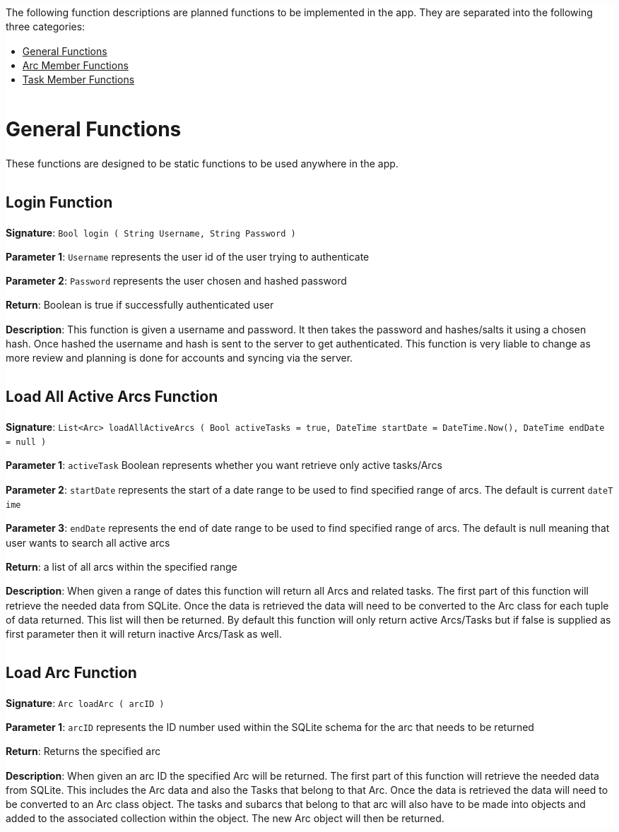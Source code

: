 The following function descriptions are planned functions to be implemented in the app. They are separated into the following three categories:
- [General Functions](#general-functions)
- [Arc Member Functions](#arc-member-functions)
- [Task Member Functions](#task-member-functions) 

# General Functions
These functions are designed to be static functions to be used anywhere in the app.

## Login Function
**Signature**: `Bool login ( String Username, String Password )`

**Parameter 1**: `Username` represents the user id of the user trying to authenticate

**Parameter 2**: `Password` represents the user chosen and hashed password

**Return**: Boolean is true if successfully authenticated user

**Description**: This function is given a username and password. It then takes the password and hashes/salts it using a chosen hash. Once hashed the username and hash is sent to the server to get authenticated. This function is very liable to change as more review and planning is done for accounts and syncing via the server.

## Load All Active Arcs Function
**Signature**: `List<Arc> loadAllActiveArcs ( Bool activeTasks = true, DateTime startDate = DateTime.Now(), DateTime endDate = null )`

**Parameter 1**: `activeTask` Boolean represents whether you want retrieve only active tasks/Arcs

**Parameter 2**: `startDate` represents the start of a date range to be used to find specified range of arcs. The default is current `dateTime`

**Parameter 3**: `endDate` represents the end of date range to be used to find specified range of arcs. The default is null meaning that user wants to search all active arcs

**Return**: a list of all arcs within the specified range

**Description**: When given a range of dates this function will return all Arcs and related tasks. The first part of this function will retrieve the needed data from SQLite. Once the data is retrieved the data will need to be converted to the Arc class for each tuple of data returned. This list will then be returned. By default this function will only return active Arcs/Tasks but if false is supplied as first parameter then it will return inactive Arcs/Task as well.

## Load Arc Function
**Signature**: `Arc loadArc ( arcID )`

**Parameter 1**: `arcID` represents the ID number used within the SQLite schema for the arc that needs to be returned

**Return**: Returns the specified arc

**Description**: When given an arc ID the specified Arc will be returned. The first part of this function will retrieve the needed data from SQLite. This includes the Arc data and also the Tasks that belong to that Arc. Once the data is retrieved the data will need to be converted to an Arc class object. The tasks and subarcs that belong to that arc will also have to be made into objects and added to the associated collection within the object. The new Arc object will then be returned.
